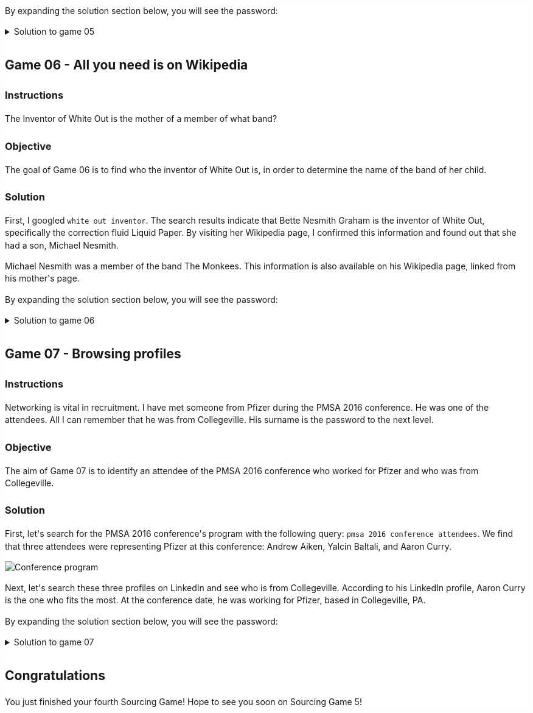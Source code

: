 By expanding the solution section below, you will see the password:

<details><summary>Solution to game 05</summary></details>

## Game 06 - All you need is on Wikipedia

### Instructions

The Inventor of White Out is the mother of a member of what band?

### Objective

The goal of Game 06 is to find who the inventor of White Out is, in order to determine the name of the band of her child.

### Solution

First, I googled `white out inventor`. The search results indicate that Bette Nesmith Graham is the inventor of White Out, specifically the correction fluid Liquid Paper. By visiting her Wikipedia page, I confirmed this information and found out that she had a son, Michael Nesmith.

Michael Nesmith was a member of the band The Monkees. This information is also available on his Wikipedia page, linked from his mother's page.

By expanding the solution section below, you will see the password:

<details><summary>Solution to game 06</summary></details>

## Game 07 - Browsing profiles

### Instructions

Networking is vital in recruitment. I have met someone from Pfizer during the PMSA 2016 conference. He was one of the attendees. All I can remember that he was from Collegeville. His surname is the password to the next level.

### Objective

The aim of Game 07 is to identify an attendee of the PMSA 2016 conference who worked for Pfizer and who was from Collegeville.

### Solution

First, let's search for the PMSA 2016 conference's program with the following query: `pmsa 2016 conference attendees`. We find that three attendees were representing Pfizer at this conference: Andrew Aiken, Yalcin Baltali, and Aaron Curry.

![Conference program](/img/challenges/sourcing-games/game-4/sourcing-games-4-07-1.png "Conference program")

Next, let's search these three profiles on LinkedIn and see who is from Collegeville. According to his LinkedIn profile, Aaron Curry is the one who fits the most. At the conference date, he was working for Pfizer, based in Collegeville, PA.

By expanding the solution section below, you will see the password:

<details><summary>Solution to game 07</summary></details>

## Congratulations

You just finished your fourth Sourcing Game! Hope to see you soon on Sourcing Game 5!
